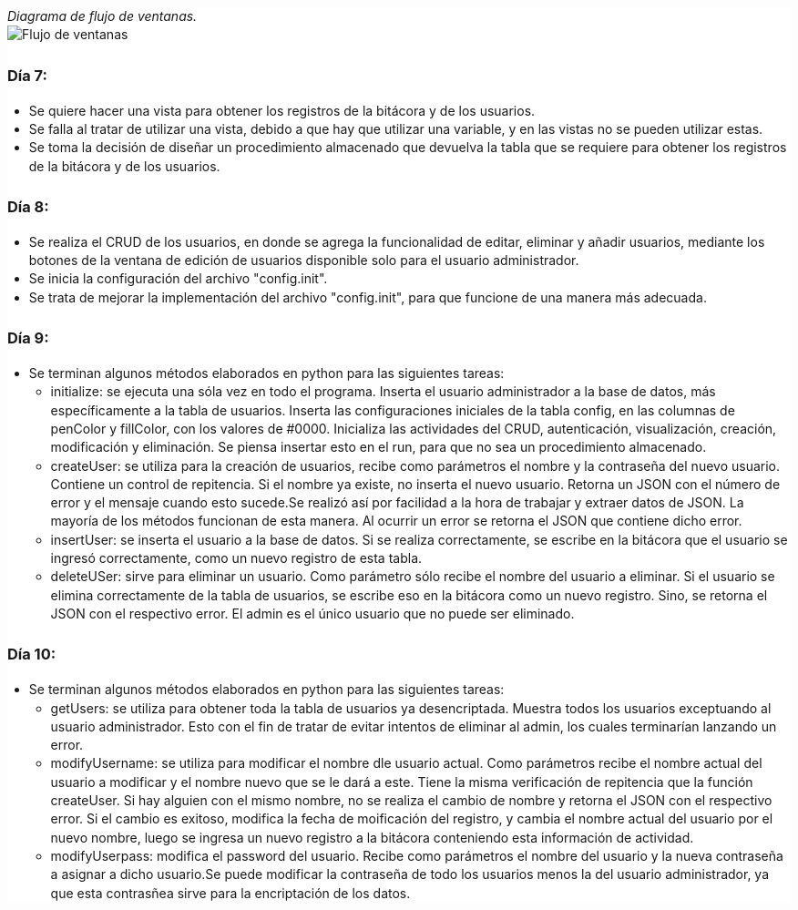 *Diagrama de flujo de ventanas.*  
![Flujo de ventanas](https://i.pinimg.com/originals/1a/8e/00/1a8e00eb338e4c43db979eee45d4bec3.jpg)

### Día 7:
- Se quiere hacer una vista para obtener los registros de la bitácora y de los usuarios.
- Se falla al tratar de utilizar una vista, debido a que hay que utilizar una variable, y en las vistas no se pueden
utilizar estas.
- Se toma la decisión de diseñar un procedimiento almacenado que devuelva la tabla que se requiere para obtener los registros de la bitácora y de los usuarios.

### Día 8:
- Se realiza el CRUD de los usuarios, en donde se agrega la funcionalidad de editar, eliminar y añadir usuarios, mediante los botones de la ventana de edición de usuarios disponible solo para el usuario administrador.
- Se inicia la configuración del archivo "config.init".
- Se trata de mejorar la implementación del archivo "config.init", para que funcione de una manera más adecuada.

### Día 9:
- Se terminan algunos métodos elaborados en python para las siguientes tareas:
    - initialize: se ejecuta una sóla vez en todo el programa. Inserta el usuario administrador a la base de datos, más específicamente a la tabla de usuarios. Inserta las configuraciones iniciales de la tabla config, en las columnas de penColor y fillColor, con los valores de #0000. Inicializa las actividades del CRUD, autenticación, visualización, creación, modificación y eliminación. Se piensa insertar esto en el run, para que no sea un procedimiento almacenado.
    - createUser: se utiliza para la creación de usuarios, recibe como parámetros el nombre y la contraseña del nuevo usuario. Contiene un control de repitencia. Si el nombre ya existe, no inserta el nuevo usuario. Retorna un JSON con el número de error y el mensaje cuando esto sucede.Se realizó así por facilidad a la hora de trabajar y extraer datos de JSON. La mayoría de los métodos funcionan de esta manera. Al ocurrir un error se retorna el JSON que contiene dicho error.
    - insertUser: se inserta el usuario a la base de datos. Si se realiza correctamente, se escribe en la bitácora que el usuario se ingresó correctamente, como un nuevo registro de esta tabla.
    - deleteUSer: sirve para eliminar un usuario. Como parámetro sólo recibe el nombre del usuario a eliminar. Si el usuario se elimina correctamente de la tabla de usuarios, se escribe eso en la bitácora como un nuevo registro. Sino, se retorna el JSON con el respectivo error. El admin es el único usuario que no puede ser eliminado.

### Día 10:
- Se terminan algunos métodos elaborados en python para las siguientes tareas:
    - getUsers: se utiliza para obtener toda la tabla de usuarios ya desencriptada. Muestra todos los usuarios exceptuando al usuario administrador. Esto con el fin de tratar de evitar intentos de eliminar al admin, los cuales terminarían lanzando un error.
    - modifyUsername: se utiliza para modificar el nombre dle usuario actual. Como parámetros recibe el nombre actual del usuario a modificar y el nombre nuevo que se le dará a este. Tiene la misma verificación de repitencia que la función createUser. Si hay alguien con el mismo nombre, no se realiza el cambio de nombre y retorna el JSON con el respectivo error. Si el cambio es exitoso, modifica la fecha de moificación del registro, y cambia el nombre actual del usuario por el nuevo nombre, luego se ingresa un nuevo registro a la bitácora conteniendo esta información de actividad.
    - modifyUserpass: modifica el password del usuario. Recibe como parámetros el nombre del usuario y la nueva contraseña a asignar a dicho usuario.Se puede modificar la contraseña de todo los usuarios menos la del usuario administrador, ya que esta contrasñea sirve para la encriptación de los datos.
